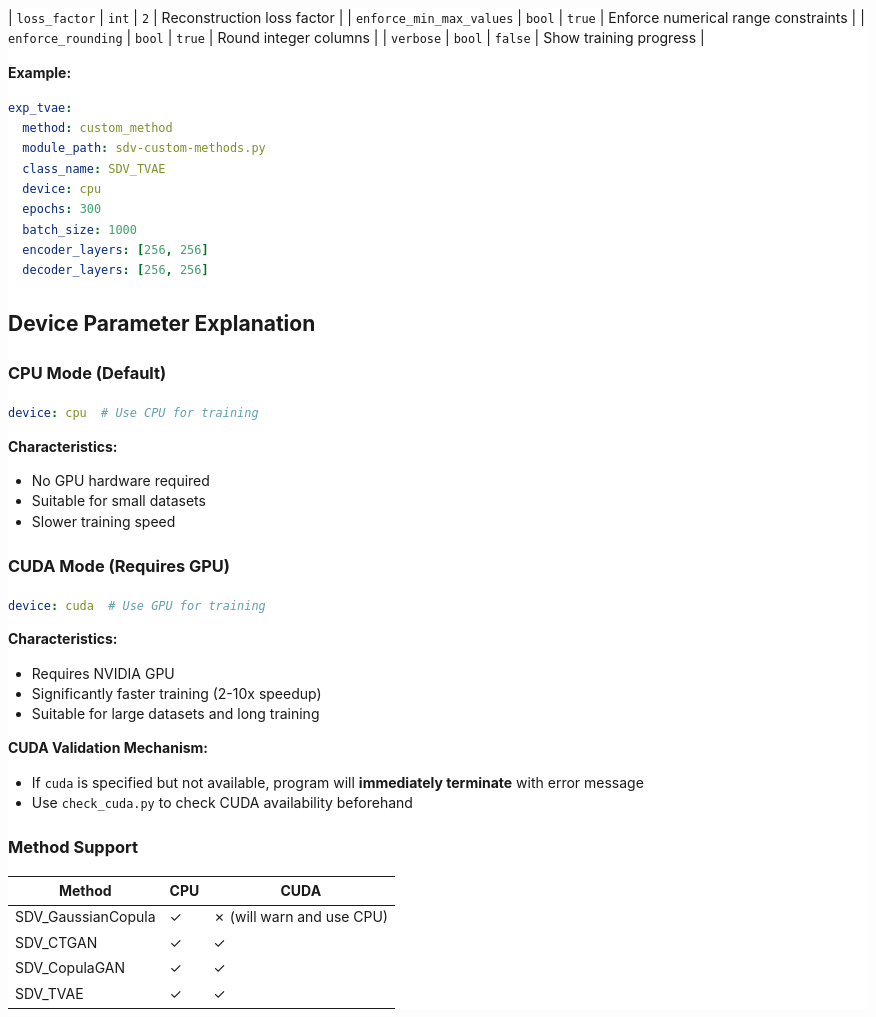 | `loss_factor` | `int` | `2` | Reconstruction loss factor |
| `enforce_min_max_values` | `bool` | `true` | Enforce numerical range constraints |
| `enforce_rounding` | `bool` | `true` | Round integer columns |
| `verbose` | `bool` | `false` | Show training progress |

**Example:**

```yaml
exp_tvae:
  method: custom_method
  module_path: sdv-custom-methods.py
  class_name: SDV_TVAE
  device: cpu
  epochs: 300
  batch_size: 1000
  encoder_layers: [256, 256]
  decoder_layers: [256, 256]
```

## Device Parameter Explanation

### CPU Mode (Default)

```yaml
device: cpu  # Use CPU for training
```

**Characteristics:**
- No GPU hardware required
- Suitable for small datasets
- Slower training speed

### CUDA Mode (Requires GPU)

```yaml
device: cuda  # Use GPU for training
```

**Characteristics:**
- Requires NVIDIA GPU
- Significantly faster training (2-10x speedup)
- Suitable for large datasets and long training

**CUDA Validation Mechanism:**
- If `cuda` is specified but not available, program will **immediately terminate** with error message
- Use `check_cuda.py` to check CUDA availability beforehand

### Method Support

| Method | CPU | CUDA |
|--------|-----|------|
| SDV_GaussianCopula | ✓ | ✗ (will warn and use CPU) |
| SDV_CTGAN | ✓ | ✓ |
| SDV_CopulaGAN | ✓ | ✓ |
| SDV_TVAE | ✓ | ✓ |
